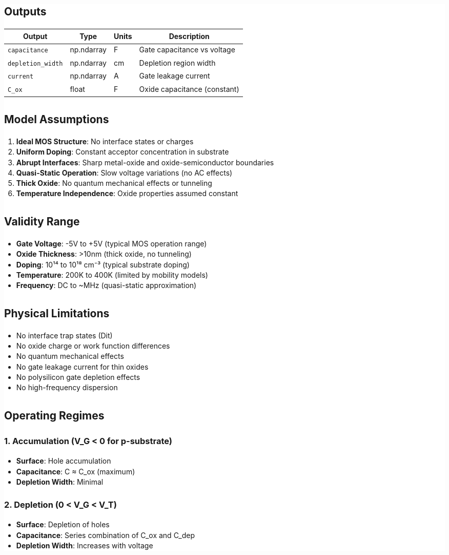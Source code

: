 ## Outputs

| Output | Type | Units | Description |
|--------|------|-------|-------------|
| `capacitance` | np.ndarray | F | Gate capacitance vs voltage |
| `depletion_width` | np.ndarray | cm | Depletion region width |
| `current` | np.ndarray | A | Gate leakage current |
| `C_ox` | float | F | Oxide capacitance (constant) |

## Model Assumptions

1. **Ideal MOS Structure**: No interface states or charges
2. **Uniform Doping**: Constant acceptor concentration in substrate
3. **Abrupt Interfaces**: Sharp metal-oxide and oxide-semiconductor boundaries
4. **Quasi-Static Operation**: Slow voltage variations (no AC effects)
5. **Thick Oxide**: No quantum mechanical effects or tunneling
6. **Temperature Independence**: Oxide properties assumed constant

## Validity Range

- **Gate Voltage**: -5V to +5V (typical MOS operation range)
- **Oxide Thickness**: >10nm (thick oxide, no tunneling)
- **Doping**: 10¹⁴ to 10¹⁸ cm⁻³ (typical substrate doping)
- **Temperature**: 200K to 400K (limited by mobility models)
- **Frequency**: DC to ~MHz (quasi-static approximation)

## Physical Limitations

- No interface trap states (Dit)
- No oxide charge or work function differences
- No quantum mechanical effects
- No gate leakage current for thin oxides
- No polysilicon gate depletion effects
- No high-frequency dispersion

## Operating Regimes

### 1. Accumulation (V_G < 0 for p-substrate)
- **Surface**: Hole accumulation
- **Capacitance**: C ≈ C_ox (maximum)
- **Depletion Width**: Minimal

### 2. Depletion (0 < V_G < V_T)
- **Surface**: Depletion of holes
- **Capacitance**: Series combination of C_ox and C_dep
- **Depletion Width**: Increases with voltage
